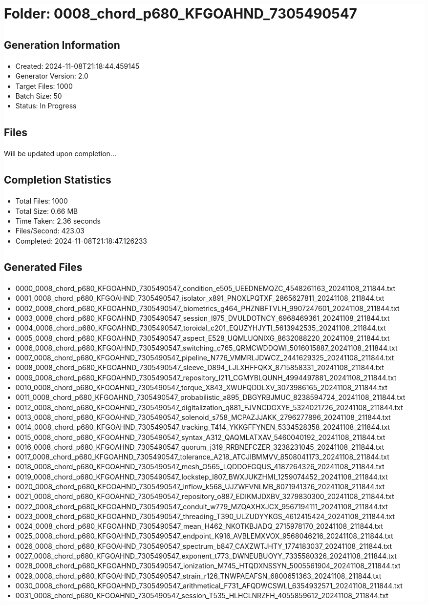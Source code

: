 # Folder: 0008_chord_p680_KFGOAHND_7305490547

## Generation Information
- Created: 2024-11-08T21:18:44.459145
- Generator Version: 2.0
- Target Files: 1000
- Batch Size: 50
- Status: In Progress

## Files
Will be updated upon completion...

## Completion Statistics
- Total Files: 1000
- Total Size: 0.66 MB
- Time Taken: 2.36 seconds
- Files/Second: 423.03
- Completed: 2024-11-08T21:18:47.126233

## Generated Files
- 0000_0008_chord_p680_KFGOAHND_7305490547_condition_e505_UEEDNEMQZC_4548261163_20241108_211844.txt
- 0001_0008_chord_p680_KFGOAHND_7305490547_isolator_x891_PNOXLPQTXF_2865627811_20241108_211844.txt
- 0002_0008_chord_p680_KFGOAHND_7305490547_biometrics_g464_PHZNBFTVLH_9907247601_20241108_211844.txt
- 0003_0008_chord_p680_KFGOAHND_7305490547_session_l975_DVULDOTNCY_6968469361_20241108_211844.txt
- 0004_0008_chord_p680_KFGOAHND_7305490547_toroidal_c201_EQUZYHJYTI_5613942535_20241108_211844.txt
- 0005_0008_chord_p680_KFGOAHND_7305490547_aspect_E528_UQMLUQNIXG_8632088220_20241108_211844.txt
- 0006_0008_chord_p680_KFGOAHND_7305490547_switching_c765_QRMCWDDQWI_5016015887_20241108_211844.txt
- 0007_0008_chord_p680_KFGOAHND_7305490547_pipeline_N776_VMMRLJDWCZ_2441629325_20241108_211844.txt
- 0008_0008_chord_p680_KFGOAHND_7305490547_sleeve_D894_LJLXHFFQKX_8715858331_20241108_211844.txt
- 0009_0008_chord_p680_KFGOAHND_7305490547_repository_I211_CGMYBLQUNH_4994497881_20241108_211844.txt
- 0010_0008_chord_p680_KFGOAHND_7305490547_torque_X843_XWUFQDDLXV_3073986165_20241108_211844.txt
- 0011_0008_chord_p680_KFGOAHND_7305490547_probabilistic_a895_DBGYRBJMUC_8238594724_20241108_211844.txt
- 0012_0008_chord_p680_KFGOAHND_7305490547_digitalization_q881_FJVNCDGXYE_5324021726_20241108_211844.txt
- 0013_0008_chord_p680_KFGOAHND_7305490547_solenoid_s758_MCPAZJJAKK_2796277896_20241108_211844.txt
- 0014_0008_chord_p680_KFGOAHND_7305490547_tracking_T414_YKKGFFYNEN_5334528358_20241108_211844.txt
- 0015_0008_chord_p680_KFGOAHND_7305490547_syntax_A312_QAQMLATXAV_5460040192_20241108_211844.txt
- 0016_0008_chord_p680_KFGOAHND_7305490547_quorum_j319_RRBNEFCZER_3238231045_20241108_211844.txt
- 0017_0008_chord_p680_KFGOAHND_7305490547_tolerance_A218_ATCJIBMMVV_8508041173_20241108_211844.txt
- 0018_0008_chord_p680_KFGOAHND_7305490547_mesh_O565_LQDDOEGQUS_4187264326_20241108_211844.txt
- 0019_0008_chord_p680_KFGOAHND_7305490547_lockstep_l807_BWXJUKZHMI_1259074452_20241108_211844.txt
- 0020_0008_chord_p680_KFGOAHND_7305490547_inflow_k568_UJZWFVNLMB_8071941376_20241108_211844.txt
- 0021_0008_chord_p680_KFGOAHND_7305490547_repository_o887_EDIKMJDXBV_3279830300_20241108_211844.txt
- 0022_0008_chord_p680_KFGOAHND_7305490547_conduit_w779_MZQAXHXJCX_9567194111_20241108_211844.txt
- 0023_0008_chord_p680_KFGOAHND_7305490547_threading_T390_ULZUDYYKGS_4612415424_20241108_211844.txt
- 0024_0008_chord_p680_KFGOAHND_7305490547_mean_H462_NKOTKBJADQ_2715978170_20241108_211844.txt
- 0025_0008_chord_p680_KFGOAHND_7305490547_endpoint_K916_AVBLEMXVOX_9568046216_20241108_211844.txt
- 0026_0008_chord_p680_KFGOAHND_7305490547_spectrum_b847_CAXZWTJHTY_1774183037_20241108_211844.txt
- 0027_0008_chord_p680_KFGOAHND_7305490547_exponent_t773_DWNEUBUOYY_7335580326_20241108_211844.txt
- 0028_0008_chord_p680_KFGOAHND_7305490547_ionization_M745_HTQDXNSSYN_5005561904_20241108_211844.txt
- 0029_0008_chord_p680_KFGOAHND_7305490547_strain_r126_TNWPAEAFSN_6800651363_20241108_211844.txt
- 0030_0008_chord_p680_KFGOAHND_7305490547_arithmetical_F731_AFQDWCSWLI_6354932571_20241108_211844.txt
- 0031_0008_chord_p680_KFGOAHND_7305490547_session_T535_HLHCLNRZFH_4055859612_20241108_211844.txt